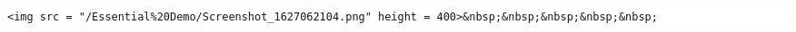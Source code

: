     <img src = "/Essential%20Demo/Screenshot_1627062104.png" height = 400>&nbsp;&nbsp;&nbsp;&nbsp;&nbsp;